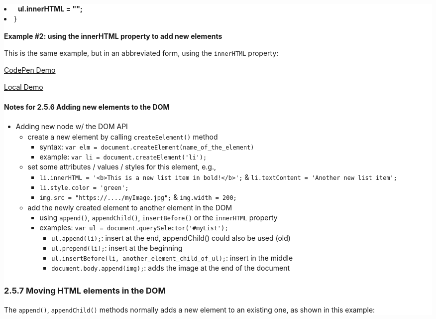 <li class="L4" style="margin-bottom: 0px;"><span class="pln">&nbsp; <strong>ul</strong></span><strong><span class="pun">.</span><span class="pln">innerHTML </span><span class="pun">=</span><span class="pln"> </span><span class="str">""</span></strong><span class="pun"><strong>;</strong> &nbsp;</span></li>
<li class="L5" style="margin-bottom: 0px;"><span class="pun">}</span></li>
</ol></div>


__Example #2: using the innerHTML property to add new elements__

This is the same example, but in an abbreviated form, using the `innerHTML` property:

[CodePen Demo](https://codepen.io/w3devcampus/pen/jBJbqM)

[Local Demo](src/02e-example11.html)


#### Notes for 2.5.6 Adding new elements to the DOM

+ Adding new node w/ the DOM API
  + create a new element by calling `createEelement()` method
    + syntax: `var elm = document.createElement(name_of_the_element)`
    + example: `var li = document.createElement('li');`
  + set some attributes / values / styles for this element, e.g.,
    + `li.innerHTML = '<b>This is a new list item in bold!</b>';` & `li.textContent = 'Another new list item';`
    + `li.style.color = 'green';`
    + `img.src = "https://..../myImage.jpg";` & `img.width = 200;`
  + add the newly created element to another element in the DOM
    + using `append()`, `appendChild()`, `insertBefore()` or the `innerHTML` property
    + examples: `var ul = document.querySelector('#myList');`
      + `ul.append(li);`: insert at the end, appendChild() could also be used (old)
      + `ul.prepend(li);`: insert at the beginning
      + `ul.insertBefore(li, another_element_child_of_ul);`: insert in the middle
      + `document.body.append(img);`: adds the image at the end of the document


### 2.5.7 Moving HTML elements in the DOM

The `append()`, `appendChild()` methods normally adds  a new element to an existing one, as shown in this example:

<div class="source-code"><ol class="linenums">

